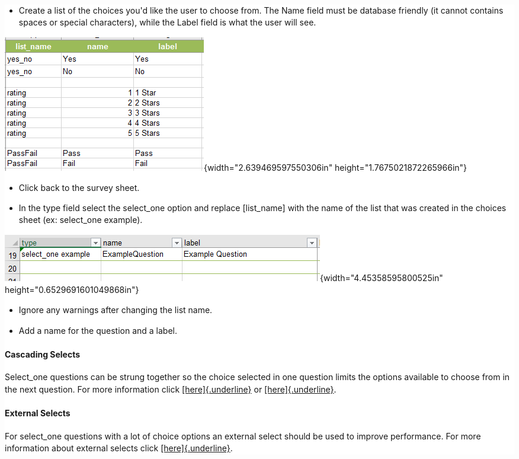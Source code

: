 -   Create a list of the choices you'd like the user to choose from. The
    Name field must be database friendly (it cannot contains spaces or
    special characters), while the Label field is what the user will
    see.

![](mdc\Authoring_Survey123_Forms_and_Data/media/image5.png){width="2.639469597550306in"
height="1.7675021872265966in"}

-   Click back to the survey sheet.

-   In the type field select the select\_one option and replace
    \[list\_name\] with the name of the list that was created in the
    choices sheet (ex: select\_one example).

![](mdc\Authoring_Survey123_Forms_and_Data/media/image6.png){width="4.45358595800525in"
height="0.6529691601049868in"}

-   Ignore any warnings after changing the list name.

-   Add a name for the question and a label.

#### Cascading Selects

Select\_one questions can be strung together so the choice selected in
one question limits the options available to choose from in the next
question. For more information click
[[here]{.underline}](https://geonet.esri.com/groups/survey123/blog/2015/10/22/cascading-selects-and-external-selects)
or
[[here]{.underline}](http://doc.arcgis.com/en/survey123/desktop/create-surveys/xlsformcascadingselects.htm).

#### External Selects

For select\_one questions with a lot of choice options an external
select should be used to improve performance. For more information about
external selects click
[[here]{.underline}](http://doc.arcgis.com/en/survey123/desktop/create-surveys/xlsformcascadingselects.htm#ESRI_SECTION1_26C265B8FFAC45C6BFDD89652C1BA7CF).

